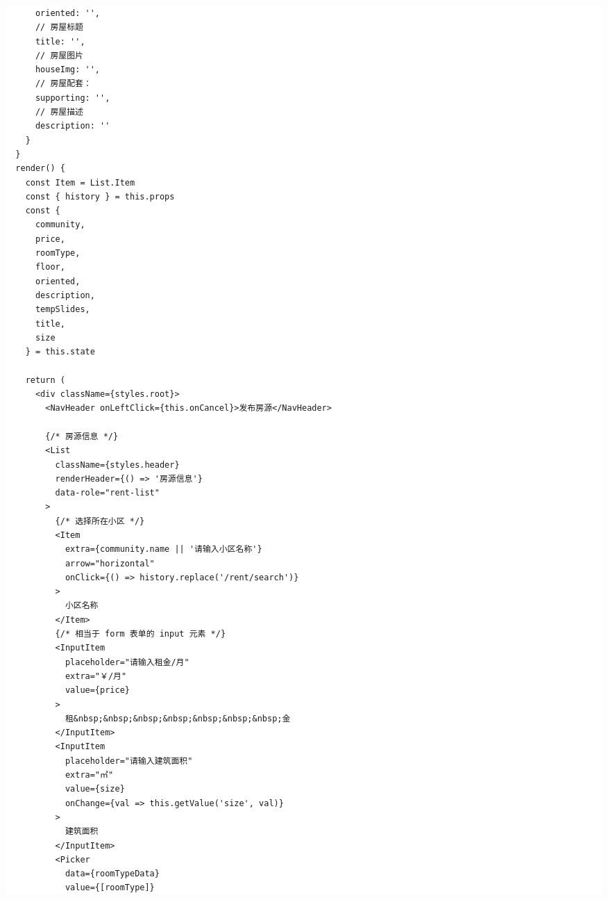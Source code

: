 ```react
      oriented: '',
      // 房屋标题
      title: '',
      // 房屋图片
      houseImg: '',
      // 房屋配套：
      supporting: '',
      // 房屋描述
      description: ''
    }
  }
  render() {
    const Item = List.Item
    const { history } = this.props
    const {
      community,
      price,
      roomType,
      floor,
      oriented,
      description,
      tempSlides,
      title,
      size
    } = this.state

    return (
      <div className={styles.root}>
        <NavHeader onLeftClick={this.onCancel}>发布房源</NavHeader>

        {/* 房源信息 */}
        <List
          className={styles.header}
          renderHeader={() => '房源信息'}
          data-role="rent-list"
        >
          {/* 选择所在小区 */}
          <Item
            extra={community.name || '请输入小区名称'}
            arrow="horizontal"
            onClick={() => history.replace('/rent/search')}
          >
            小区名称
          </Item>
          {/* 相当于 form 表单的 input 元素 */}
          <InputItem
            placeholder="请输入租金/月"
            extra="￥/月"
            value={price}
          >
            租&nbsp;&nbsp;&nbsp;&nbsp;&nbsp;&nbsp;&nbsp;金
          </InputItem>
          <InputItem
            placeholder="请输入建筑面积"
            extra="㎡"
            value={size}
            onChange={val => this.getValue('size', val)}
          >
            建筑面积
          </InputItem>
          <Picker
            data={roomTypeData}
            value={[roomType]}
```